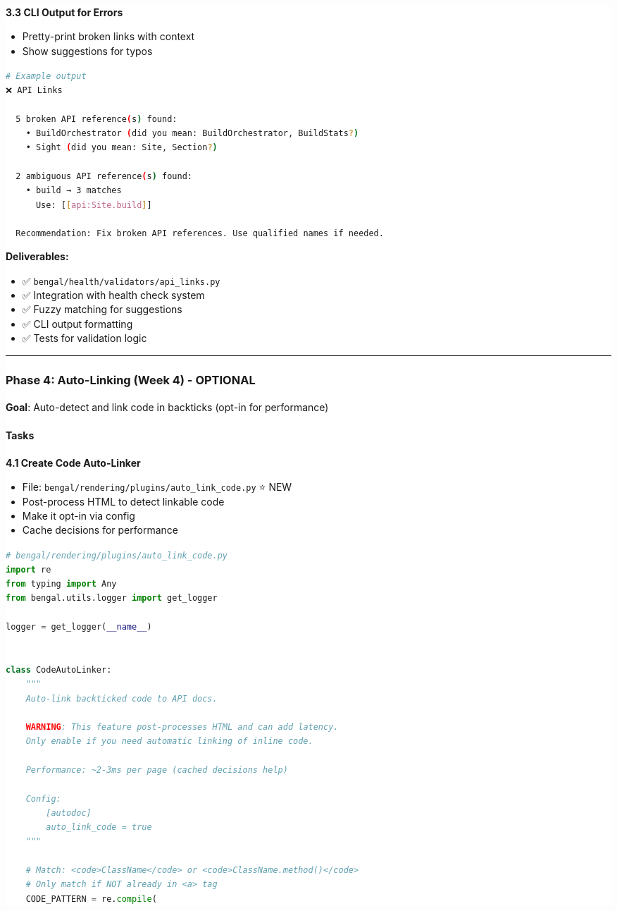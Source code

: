 **3.3 CLI Output for Errors**
- Pretty-print broken links with context
- Show suggestions for typos

```bash
# Example output
❌ API Links

  5 broken API reference(s) found:
    • BuildOrchestrator (did you mean: BuildOrchestrator, BuildStats?)
    • Sight (did you mean: Site, Section?)

  2 ambiguous API reference(s) found:
    • build → 3 matches
      Use: [[api:Site.build]]

  Recommendation: Fix broken API references. Use qualified names if needed.
```

**Deliverables:**
- ✅ `bengal/health/validators/api_links.py`
- ✅ Integration with health check system
- ✅ Fuzzy matching for suggestions
- ✅ CLI output formatting
- ✅ Tests for validation logic

---

### Phase 4: Auto-Linking (Week 4) - OPTIONAL

**Goal**: Auto-detect and link code in backticks (opt-in for performance)

#### Tasks

**4.1 Create Code Auto-Linker**
- File: `bengal/rendering/plugins/auto_link_code.py` ⭐ NEW
- Post-process HTML to detect linkable code
- Make it opt-in via config
- Cache decisions for performance

```python
# bengal/rendering/plugins/auto_link_code.py
import re
from typing import Any
from bengal.utils.logger import get_logger

logger = get_logger(__name__)


class CodeAutoLinker:
    """
    Auto-link backticked code to API docs.

    WARNING: This feature post-processes HTML and can add latency.
    Only enable if you need automatic linking of inline code.

    Performance: ~2-3ms per page (cached decisions help)

    Config:
        [autodoc]
        auto_link_code = true
    """

    # Match: <code>ClassName</code> or <code>ClassName.method()</code>
    # Only match if NOT already in <a> tag
    CODE_PATTERN = re.compile(
```